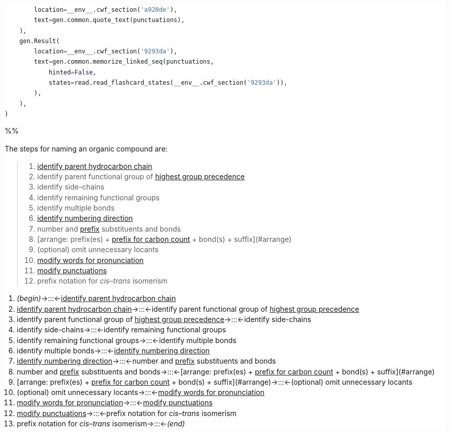 ```Python
		location=__env__.cwf_section('a920de'),
		text=gen.common.quote_text(punctuations),
	),
	gen.Result(
		location=__env__.cwf_section('9293da'),
		text=gen.common.memorize_linked_seq(punctuations,
			hinted=False,
			states=read.read_flashcard_states(__env__.cwf_section('9293da')),
		),
	),
)
```
%%

The steps for naming an organic compound are:


> 1. [identify parent hydrocarbon chain](#identify%20parent%20hydrocarbon%20chain)
> 2. identify parent functional group of [highest group precedence](#precedence%20of%20functional%20groups)
> 3. identify side-chains
> 4. identify remaining functional groups
> 5. identify multiple bonds
> 6. [identify numbering direction](#identify%20numbering%20direction)
> 7. number and [prefix](#prefix%20for%20type%20count) substituents and bonds
> 8. [arrange: prefix(es) + [prefix for carbon count](#prefix%20for%20carbon%20count) + bond(s) + suffix](#arrange)
> 9. (optional) omit unnecessary locants
> 10. [modify words for pronunciation](#modify%20words%20for%20pronunciation)
> 11. [modify punctuations](#modify%20punctuations)
> 12. prefix notation for _cis_–_trans_ isomerism




1. _(begin)_→:::←[identify parent hydrocarbon chain](#identify%20parent%20hydrocarbon%20chain)
2. [identify parent hydrocarbon chain](#identify%20parent%20hydrocarbon%20chain)→:::←identify parent functional group of [highest group precedence](#precedence%20of%20functional%20groups)
3. identify parent functional group of [highest group precedence](#precedence%20of%20functional%20groups)→:::←identify side-chains
4. identify side-chains→:::←identify remaining functional groups
5. identify remaining functional groups→:::←identify multiple bonds
6. identify multiple bonds→:::←[identify numbering direction](#identify%20numbering%20direction)
7. [identify numbering direction](#identify%20numbering%20direction)→:::←number and [prefix](#prefix%20for%20type%20count) substituents and bonds
8. number and [prefix](#prefix%20for%20type%20count) substituents and bonds→:::←[arrange: prefix(es) + [prefix for carbon count](#prefix%20for%20carbon%20count) + bond(s) + suffix](#arrange)
9. [arrange: prefix(es) + [prefix for carbon count](#prefix%20for%20carbon%20count) + bond(s) + suffix](#arrange)→:::←(optional) omit unnecessary locants
10. (optional) omit unnecessary locants→:::←[modify words for pronunciation](#modify%20words%20for%20pronunciation)
11. [modify words for pronunciation](#modify%20words%20for%20pronunciation)→:::←[modify punctuations](#modify%20punctuations)
12. [modify punctuations](#modify%20punctuations)→:::←prefix notation for _cis_–_trans_ isomerism
13. prefix notation for _cis_–_trans_ isomerism→:::←_(end)_

